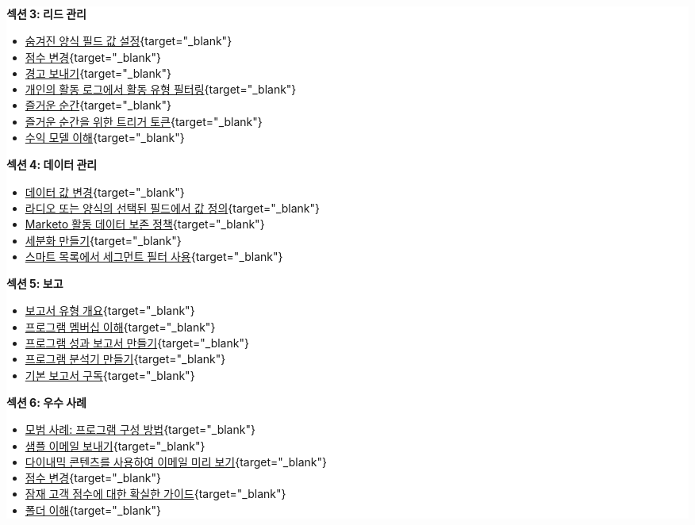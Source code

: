 
**섹션 3: 리드 관리**

* [숨겨진 양식 필드 값 설정](https://experienceleague.adobe.com/docs/marketo/using/product-docs/demand-generation/forms/form-fields/set-a-hidden-form-field-value.html){target="_blank"}
* [점수 변경](https://experienceleague.adobe.com/docs/marketo/using/product-docs/core-marketo-concepts/smart-campaigns/flow-actions/change-score.html){target="_blank"}
* [경고 보내기](https://experienceleague.adobe.com/docs/marketo/using/product-docs/core-marketo-concepts/smart-campaigns/flow-actions/send-alert.html){target="_blank"}
* [개인의 활동 로그에서 활동 유형 필터링](https://experienceleague.adobe.com/docs/marketo/using/product-docs/core-marketo-concepts/smart-lists-and-static-lists/managing-people-in-smart-lists/filter-activity-types-in-the-activity-log-of-a-person.html){target="_blank"}
* [즐거운 순간](https://experienceleague.adobe.com/docs/marketo/using/product-docs/core-marketo-concepts/smart-campaigns/flow-actions/interesting-moment.html){target="_blank"}
* [즐거운 순간을 위한 트리거 토큰](https://experienceleague.adobe.com/docs/marketo/using/product-docs/marketo-sales-insight/msi-for-salesforce/features/tabs-in-the-msi-panel/interesting-moments/trigger-tokens-for-interesting-moments.html){target="_blank"}
* [수익 모델 이해](https://experienceleague.adobe.com/docs/marketo/using/product-docs/reporting/revenue-cycle-analytics/revenue-cycle-models/understanding-revenue-models.html){target="_blank"}


**섹션 4: 데이터 관리**

* [데이터 값 변경](https://experienceleague.adobe.com/docs/marketo/using/product-docs/core-marketo-concepts/smart-campaigns/flow-actions/change-data-value.html){target="_blank"}
* [라디오 또는 양식의 선택된 필드에서 값 정의](https://experienceleague.adobe.com/docs/marketo/using/product-docs/demand-generation/forms/form-actions/define-values-in-a-radio-or-selected-field-in-a-form.html){target="_blank"}
* [Marketo 활동 데이터 보존 정책](https://nation.marketo.com/t5/knowledgebase/marketo-activities-data-retention-policy/ta-p/251480){target="_blank"}
* [세분화 만들기](https://experienceleague.adobe.com/docs/marketo/using/product-docs/personalization/segmentation-and-snippets/segmentation/create-a-segmentation.html){target="_blank"}
* [스마트 목록에서 세그먼트 필터 사용](https://experienceleague.adobe.com/docs/marketo/using/product-docs/personalization/segmentation-and-snippets/segmentation/use-segment-filters-in-a-smart-list.html){target="_blank"}


**섹션 5: 보고**

* [보고서 유형 개요](https://experienceleague.adobe.com/docs/marketo/using/product-docs/reporting/basic-reporting/report-types/report-type-overview.html){target="_blank"}
* [프로그램 멤버십 이해](https://experienceleague.adobe.com/docs/marketo/using/product-docs/core-marketo-concepts/programs/creating-programs/understanding-program-membership.html){target="_blank"}
* [프로그램 성과 보고서 만들기](https://experienceleague.adobe.com/docs/marketo/using/product-docs/core-marketo-concepts/programs/program-performance-report/create-a-program-performance-report.html){target="_blank"}
* [프로그램 분석기 만들기](https://experienceleague.adobe.com/docs/marketo/using/product-docs/reporting/revenue-cycle-analytics/program-analytics/create-a-program-analyzer.html){target="_blank"}
* [기본 보고서 구독](https://experienceleague.adobe.com/docs/marketo/using/product-docs/reporting/basic-reporting/report-subscriptions/subscribe-to-a-basic-report.html){target="_blank"}

**섹션 6: 우수 사례**

* [모범 사례: 프로그램 구성 방법](https://experienceleague.adobe.com/docs/marketo/using/product-docs/core-marketo-concepts/programs/working-with-programs/best-practice-how-to-organize-your-programs.html){target="_blank"}
* [샘플 이메일 보내기](https://experienceleague.adobe.com/docs/marketo/using/product-docs/email-marketing/general/creating-an-email/send-a-sample-email.html){target="_blank"}
* [다이내믹 콘텐츠를 사용하여 이메일 미리 보기](https://experienceleague.adobe.com/docs/marketo/using/product-docs/email-marketing/general/functions-in-the-editor/preview-an-email-with-dynamic-content.html){target="_blank"}
* [점수 변경](https://experienceleague.adobe.com/docs/marketo/using/product-docs/core-marketo-concepts/smart-campaigns/flow-actions/change-score.html){target="_blank"}
* [잠재 고객 점수에 대한 확실한 가이드](https://www.marketo.com/definitive-guides/lead-scoring/){target="_blank"}
* [폴더 이해](https://experienceleague.adobe.com/docs/marketo/using/product-docs/core-marketo-concepts/miscellaneous/understanding-folders.html){target="_blank"}

